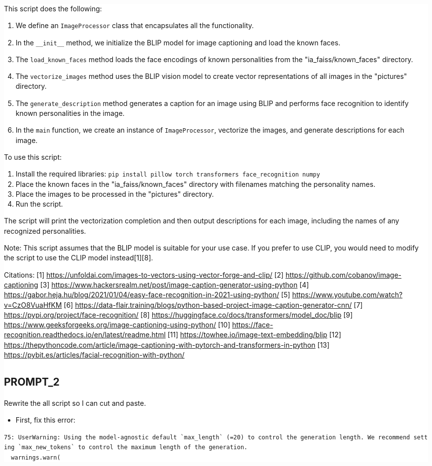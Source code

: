 
This script does the following:

1. We define an `ImageProcessor` class that encapsulates all the functionality.

2. In the `__init__` method, we initialize the BLIP model for image captioning and load the known faces.

3. The `load_known_faces` method loads the face encodings of known personalities from the "ia_faiss/known_faces" directory.

4. The `vectorize_images` method uses the BLIP vision model to create vector representations of all images in the "pictures" directory.

5. The `generate_description` method generates a caption for an image using BLIP and performs face recognition to identify known personalities in the image.

6. In the `main` function, we create an instance of `ImageProcessor`, vectorize the images, and generate descriptions for each image.

To use this script:

1. Install the required libraries: `pip install pillow torch transformers face_recognition numpy`
2. Place the known faces in the "ia_faiss/known_faces" directory with filenames matching the personality names.
3. Place the images to be processed in the "pictures" directory.
4. Run the script.

The script will print the vectorization completion and then output descriptions for each image, including the names of any recognized personalities.

Note: This script assumes that the BLIP model is suitable for your use case. If you prefer to use CLIP, you would need to modify the script to use the CLIP model instead[1][8].

Citations:
[1] https://unfoldai.com/images-to-vectors-using-vector-forge-and-clip/
[2] https://github.com/cobanov/image-captioning
[3] https://www.hackersrealm.net/post/image-caption-generator-using-python
[4] https://gabor.heja.hu/blog/2021/01/04/easy-face-recognition-in-2021-using-python/
[5] https://www.youtube.com/watch?v=CzO8VuaHfKM
[6] https://data-flair.training/blogs/python-based-project-image-caption-generator-cnn/
[7] https://pypi.org/project/face-recognition/
[8] https://huggingface.co/docs/transformers/model_doc/blip
[9] https://www.geeksforgeeks.org/image-captioning-using-python/
[10] https://face-recognition.readthedocs.io/en/latest/readme.html
[11] https://towhee.io/image-text-embedding/blip
[12] https://thepythoncode.com/article/image-captioning-with-pytorch-and-transformers-in-python
[13] https://pybit.es/articles/facial-recognition-with-python/


## PROMPT_2

Rewrite the all script so I can cut and paste.

- First, fix this error:

```text
75: UserWarning: Using the model-agnostic default `max_length` (=20) to control the generation length. We recommend setting `max_new_tokens` to control the maximum length of the generation.
  warnings.warn(
```
